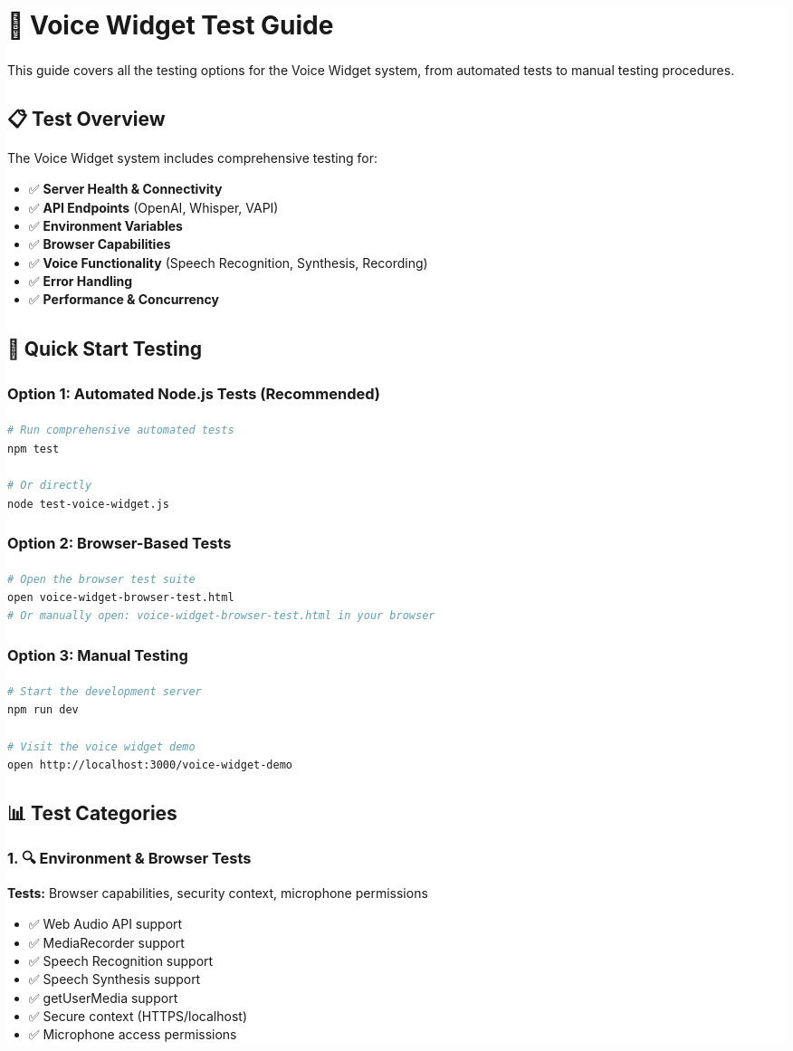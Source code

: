 # 🎤 Voice Widget Test Guide

This guide covers all the testing options for the Voice Widget system, from automated tests to manual testing procedures.

## 📋 Test Overview

The Voice Widget system includes comprehensive testing for:
- ✅ **Server Health & Connectivity**
- ✅ **API Endpoints** (OpenAI, Whisper, VAPI)
- ✅ **Environment Variables**
- ✅ **Browser Capabilities**
- ✅ **Voice Functionality** (Speech Recognition, Synthesis, Recording)
- ✅ **Error Handling**
- ✅ **Performance & Concurrency**

## 🚀 Quick Start Testing

### Option 1: Automated Node.js Tests (Recommended)
```bash
# Run comprehensive automated tests
npm test

# Or directly
node test-voice-widget.js
```

### Option 2: Browser-Based Tests
```bash
# Open the browser test suite
open voice-widget-browser-test.html
# Or manually open: voice-widget-browser-test.html in your browser
```

### Option 3: Manual Testing
```bash
# Start the development server
npm run dev

# Visit the voice widget demo
open http://localhost:3000/voice-widget-demo
```

## 📊 Test Categories

### 1. 🔍 Environment & Browser Tests
**Tests:** Browser capabilities, security context, microphone permissions
- ✅ Web Audio API support
- ✅ MediaRecorder support
- ✅ Speech Recognition support
- ✅ Speech Synthesis support
- ✅ getUserMedia support
- ✅ Secure context (HTTPS/localhost)
- ✅ Microphone access permissions
